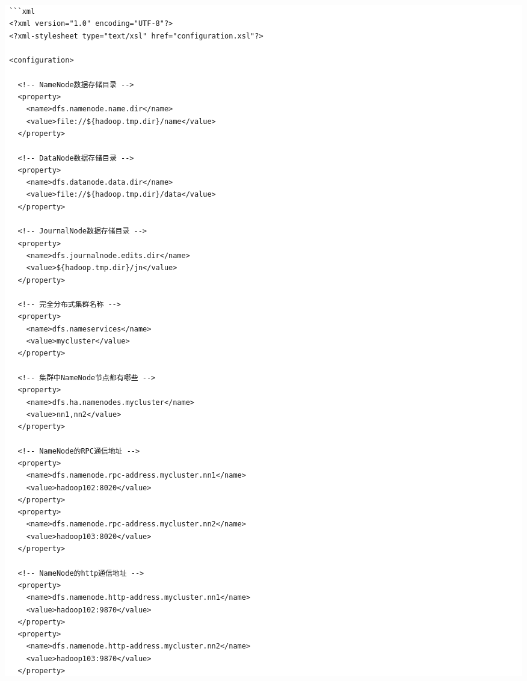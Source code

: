      ```xml
     <?xml version="1.0" encoding="UTF-8"?>
     <?xml-stylesheet type="text/xsl" href="configuration.xsl"?>
     
     <configuration>
     
       <!-- NameNode数据存储目录 -->
       <property>
         <name>dfs.namenode.name.dir</name>
         <value>file://${hadoop.tmp.dir}/name</value>
       </property>
     
       <!-- DataNode数据存储目录 -->
       <property>
         <name>dfs.datanode.data.dir</name>
         <value>file://${hadoop.tmp.dir}/data</value>
       </property>
     
       <!-- JournalNode数据存储目录 -->
       <property>
         <name>dfs.journalnode.edits.dir</name>
         <value>${hadoop.tmp.dir}/jn</value>
       </property>
     
       <!-- 完全分布式集群名称 -->
       <property>
         <name>dfs.nameservices</name>
         <value>mycluster</value>
       </property>
     
       <!-- 集群中NameNode节点都有哪些 -->
       <property>
         <name>dfs.ha.namenodes.mycluster</name>
         <value>nn1,nn2</value>
       </property>
     
       <!-- NameNode的RPC通信地址 -->
       <property>
         <name>dfs.namenode.rpc-address.mycluster.nn1</name>
         <value>hadoop102:8020</value>
       </property>
       <property>
         <name>dfs.namenode.rpc-address.mycluster.nn2</name>
         <value>hadoop103:8020</value>
       </property>
     
       <!-- NameNode的http通信地址 -->
       <property>
         <name>dfs.namenode.http-address.mycluster.nn1</name>
         <value>hadoop102:9870</value>
       </property>
       <property>
         <name>dfs.namenode.http-address.mycluster.nn2</name>
         <value>hadoop103:9870</value>
       </property>
     